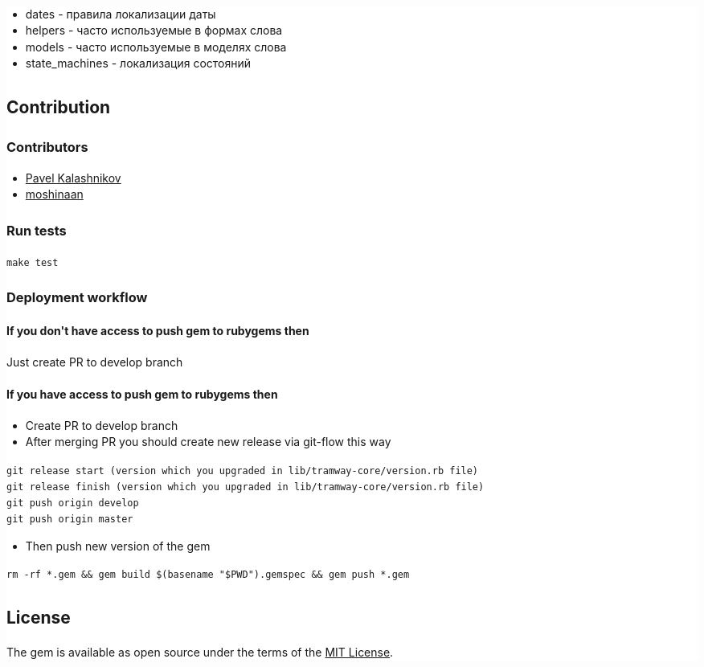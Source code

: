 * dates - правила локализации даты
* helpers - часто используемые в формах слова
* models - часто используемые в моделях слова
* state_machines - локализация состояний

## Contribution

### Contributors

* [Pavel Kalashnikov](https://github.com/kalashnikovisme)
* [moshinaan](https://github.com/moshinaan)

### Run tests

```shell
make test
```

### Deployment workflow

#### If you don't have access to push gem to rubygems then

Just create PR to develop branch

#### If you have access to push gem to rubygems then

* Create PR to develop branch
* After merging PR you should create new release via git-flow this way

```shell
git release start (version which you upgraded in lib/tramway-core/version.rb file)
git release finish (version which you upgraded in lib/tramway-core/version.rb file)
git push origin develop
git push origin master
```

* Then push new version of the gem

```shell
rm -rf *.gem && gem build $(basename "$PWD").gemspec && gem push *.gem
```

## License
The gem is available as open source under the terms of the [MIT License](http://opensource.org/licenses/MIT).
